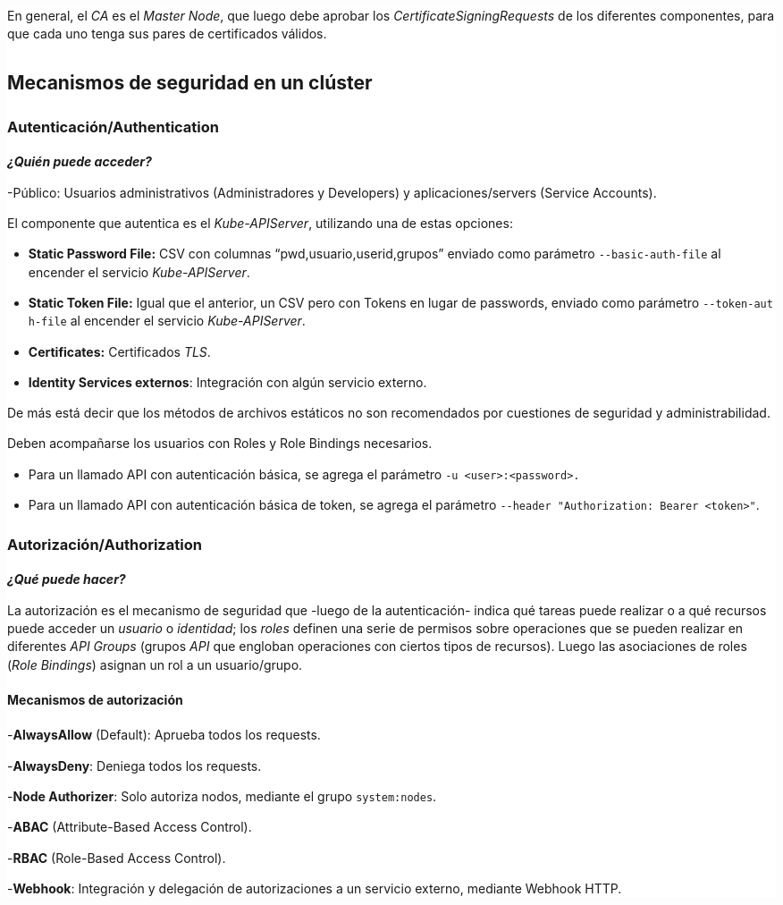En general, el _CA_ es el _Master Node_, que luego debe aprobar los _CertificateSigningRequests_ de los diferentes componentes, para que cada uno tenga sus pares de certificados válidos.

Mecanismos de seguridad en un clúster
-------------------------------------

### Autenticación/Authentication

_**¿Quién puede acceder?**_

\-Público: Usuarios administrativos (Administradores y Developers) y aplicaciones/servers (Service Accounts).

El componente que autentica es el _Kube-APIServer_, utilizando una de estas opciones:

* **Static Password File:** CSV con columnas “pwd,usuario,userid,grupos” enviado como parámetro `--basic-auth-file` al encender el servicio _Kube-APIServer_.

* **Static Token File:** Igual que el anterior, un CSV pero con Tokens en lugar de passwords, enviado como parámetro `--token-auth-file` al encender el servicio _Kube-APIServer_.

* **Certificates:** Certificados _TLS_.

* **Identity Services externos**: Integración con algún servicio externo.

De más está decir que los métodos de archivos estáticos no son recomendados por cuestiones de seguridad y administrabilidad.

Deben acompañarse los usuarios con Roles y Role Bindings necesarios.

* Para un llamado API con autenticación básica, se agrega el parámetro `-u <user>:<password>.`

* Para un llamado API con autenticación básica de token, se agrega el parámetro `--header "Authorization: Bearer <token>"`.

### Autorización/Authorization

_**¿Qué puede hacer?**_

La autorización es el mecanismo de seguridad que -luego de la autenticación- indica qué tareas puede realizar o a qué recursos puede acceder un _usuario_ o _identidad_; los _roles_ definen una serie de permisos sobre operaciones que se pueden realizar en diferentes _API Groups_ (grupos _API_ que engloban operaciones con ciertos tipos de recursos). Luego las asociaciones de roles (_Role Bindings_) asignan un rol a un usuario/grupo.

#### Mecanismos de autorización

\-**AlwaysAllow** (Default): Aprueba todos los requests.

\-**AlwaysDeny**: Deniega todos los requests.

\-**Node Authorizer**: Solo autoriza nodos, mediante el grupo `system:nodes`.

\-**ABAC** (Attribute-Based Access Control).

\-**RBAC** (Role-Based Access Control).

\-**Webhook**: Integración y delegación de autorizaciones a un servicio externo, mediante Webhook HTTP.
